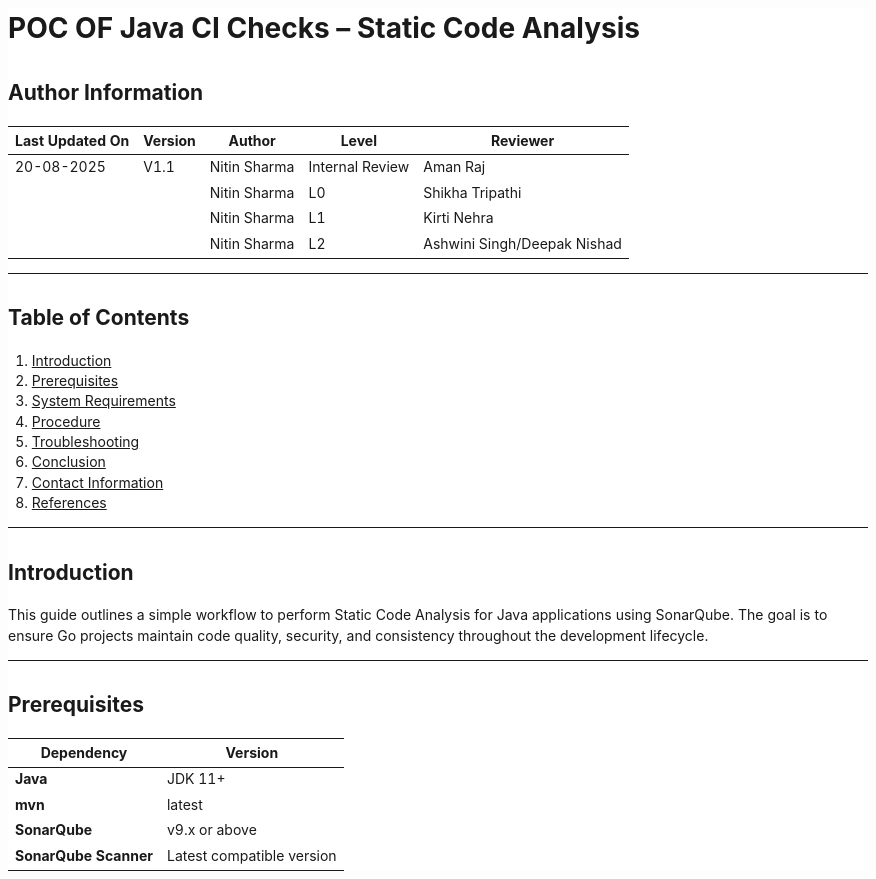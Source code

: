 
# POC OF Java CI Checks – Static Code Analysis

## Author Information

| Last Updated On | Version | Author           | Level           | Reviewer               |
|-----------------|---------|------------------|-----------------|------------------------|
| 20-08-2025      | V1.1    |  Nitin Sharma | Internal Review | Aman Raj                 |
|                 |       | Nitin Sharma  | L0              | Shikha Tripathi        |
|                 |         | Nitin Sharma  | L1              | Kirti Nehra            |
|                 |         | Nitin Sharma  | L2              | Ashwini Singh/Deepak Nishad |


---

## Table of Contents

1. [Introduction](#introduction)
2. [Prerequisites](#prerequisites)
3. [System Requirements](#System-Requirements)
4. [Procedure](#procedure)
5. [Troubleshooting](#Troubleshooting)
6. [Conclusion](#conclusion)
7. [Contact Information](#contact-Information)
8. [References](#references)


---

## Introduction

This guide outlines a simple workflow to perform Static Code Analysis for Java applications using SonarQube. The goal is to ensure Go projects maintain code quality, security, and consistency throughout the development lifecycle.

---
## Prerequisites

| Dependency            | Version                   |
| --------------------- | ------------------------- |
| **Java**              | JDK 11+                   |
| **mvn**              | latest                  |
| **SonarQube**         | v9.x or above             |
| **SonarQube Scanner** | Latest compatible version |
